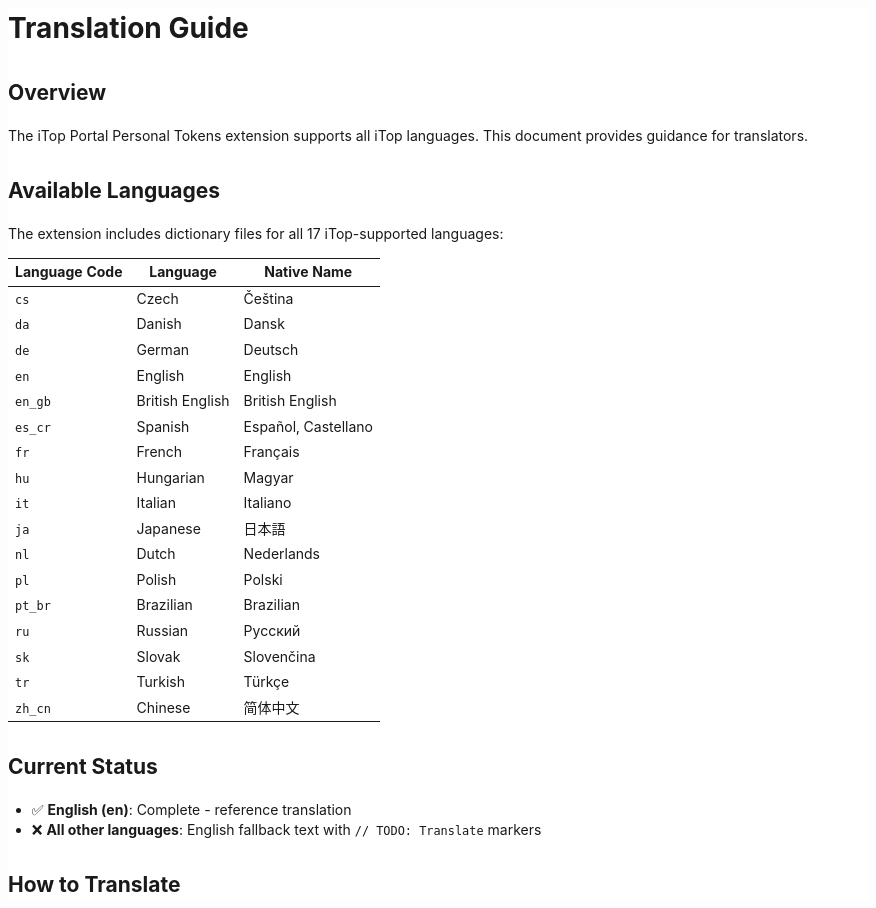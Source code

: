 # Translation Guide

## Overview

The iTop Portal Personal Tokens extension supports all iTop languages. This document provides guidance for translators.

## Available Languages

The extension includes dictionary files for all 17 iTop-supported languages:

| Language Code | Language | Native Name |
|--------------|----------|-------------|
| `cs` | Czech | Čeština |
| `da` | Danish | Dansk |
| `de` | German | Deutsch |
| `en` | English | English |
| `en_gb` | British English | British English |
| `es_cr` | Spanish | Español, Castellano |
| `fr` | French | Français |
| `hu` | Hungarian | Magyar |
| `it` | Italian | Italiano |
| `ja` | Japanese | 日本語 |
| `nl` | Dutch | Nederlands |
| `pl` | Polish | Polski |
| `pt_br` | Brazilian | Brazilian |
| `ru` | Russian | Русский |
| `sk` | Slovak | Slovenčina |
| `tr` | Turkish | Türkçe |
| `zh_cn` | Chinese | 简体中文 |

## Current Status

- ✅ **English (en)**: Complete - reference translation
- ❌ **All other languages**: English fallback text with `// TODO: Translate` markers

## How to Translate
